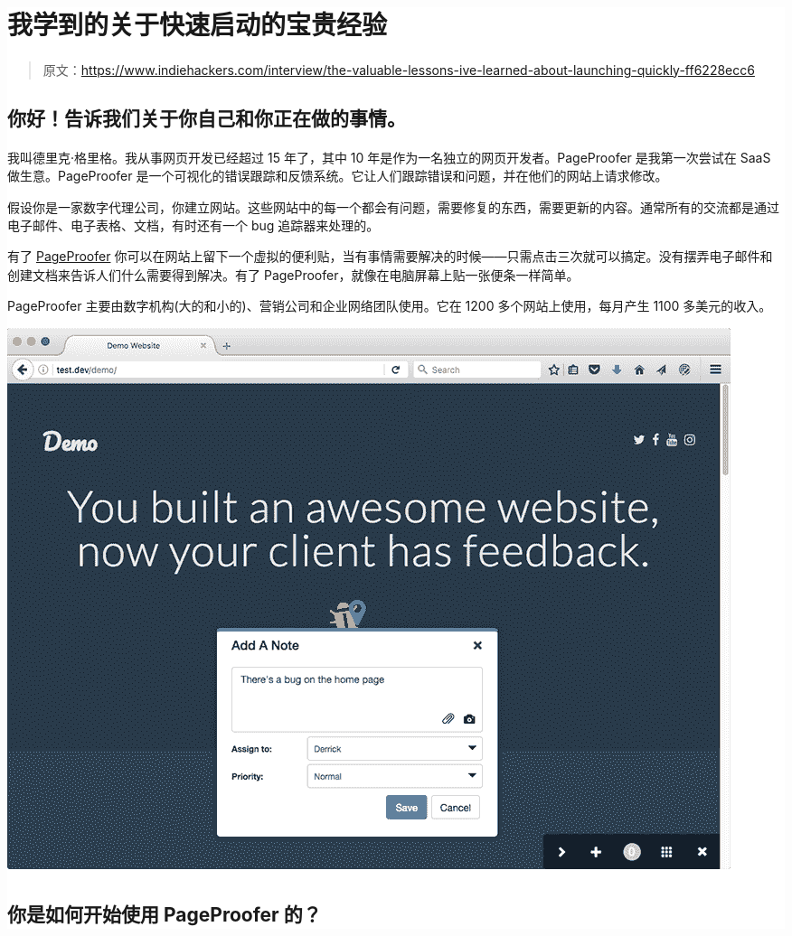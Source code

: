 # 我学到的关于快速启动的宝贵经验

> 原文：<https://www.indiehackers.com/interview/the-valuable-lessons-ive-learned-about-launching-quickly-ff6228ecc6>

## 你好！告诉我们关于你自己和你正在做的事情。

我叫德里克·格里格。我从事网页开发已经超过 15 年了，其中 10 年是作为一名独立的网页开发者。PageProofer 是我第一次尝试在 SaaS 做生意。PageProofer 是一个可视化的错误跟踪和反馈系统。它让人们跟踪错误和问题，并在他们的网站上请求修改。

假设你是一家数字代理公司，你建立网站。这些网站中的每一个都会有问题，需要修复的东西，需要更新的内容。通常所有的交流都是通过电子邮件、电子表格、文档，有时还有一个 bug 追踪器来处理的。

有了 [PageProofer](https://pageproofer.com) 你可以在网站上留下一个虚拟的便利贴，当有事情需要解决的时候——只需点击三次就可以搞定。没有摆弄电子邮件和创建文档来告诉人们什么需要得到解决。有了 PageProofer，就像在电脑屏幕上贴一张便条一样简单。

PageProofer 主要由数字机构(大的和小的)、营销公司和企业网络团队使用。它在 1200 多个网站上使用，每月产生 1100 多美元的收入。

[![Visual Bug Tracker](img/d94365cac2aeeeac81f393d7b354011e.png)](https://pageproofer.com) 

## 你是如何开始使用 PageProofer 的？

